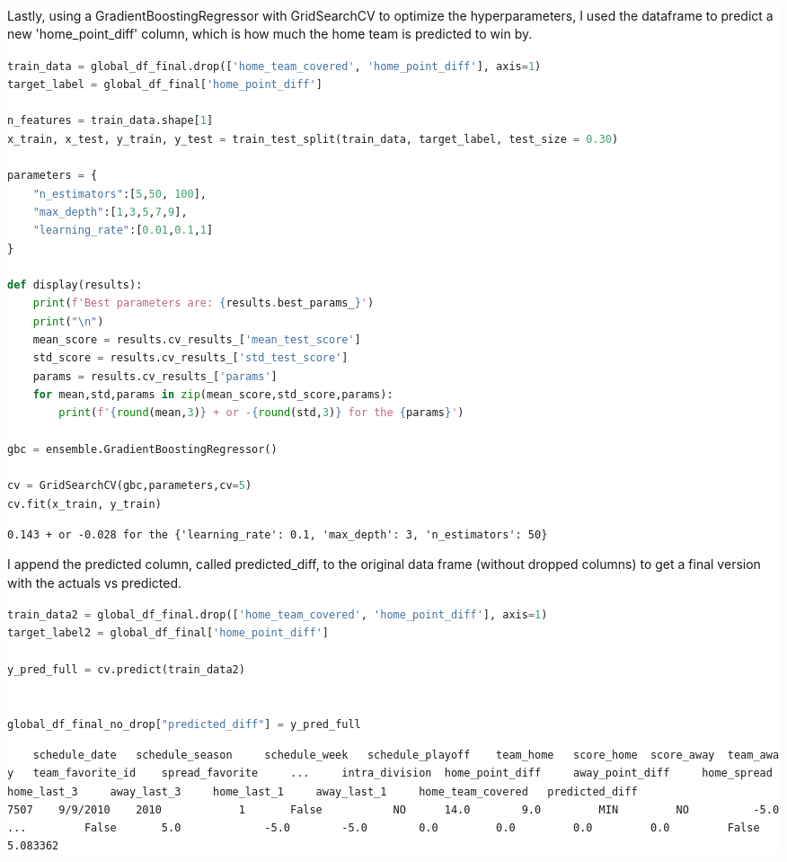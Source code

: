 Lastly, using a GradientBoostingRegressor with GridSearchCV to optimize the hyperparameters, I used the dataframe to predict a new 'home_point_diff' column, which is how much the home team is predicted to win by.

```python
train_data = global_df_final.drop(['home_team_covered', 'home_point_diff'], axis=1)
target_label = global_df_final['home_point_diff']

n_features = train_data.shape[1]
x_train, x_test, y_train, y_test = train_test_split(train_data, target_label, test_size = 0.30)

parameters = {
    "n_estimators":[5,50, 100],
    "max_depth":[1,3,5,7,9],
    "learning_rate":[0.01,0.1,1]
}

def display(results):
    print(f'Best parameters are: {results.best_params_}')
    print("\n")
    mean_score = results.cv_results_['mean_test_score']
    std_score = results.cv_results_['std_test_score']
    params = results.cv_results_['params']
    for mean,std,params in zip(mean_score,std_score,params):
        print(f'{round(mean,3)} + or -{round(std,3)} for the {params}')

gbc = ensemble.GradientBoostingRegressor()

cv = GridSearchCV(gbc,parameters,cv=5)
cv.fit(x_train, y_train)

```

```
0.143 + or -0.028 for the {'learning_rate': 0.1, 'max_depth': 3, 'n_estimators': 50}
```

I append the predicted column, called predicted_diff, to the original data frame (without dropped columns) to get a final version with the actuals vs predicted.

```python
train_data2 = global_df_final.drop(['home_team_covered', 'home_point_diff'], axis=1)
target_label2 = global_df_final['home_point_diff']

y_pred_full = cv.predict(train_data2)


global_df_final_no_drop["predicted_diff"] = y_pred_full
```

```
 	schedule_date 	schedule_season 	schedule_week 	schedule_playoff 	team_home 	score_home 	score_away 	team_away 	team_favorite_id 	spread_favorite 	... 	intra_division 	home_point_diff 	away_point_diff 	home_spread 	home_last_3 	away_last_3 	home_last_1 	away_last_1 	home_team_covered 	predicted_diff
7507 	9/9/2010 	2010 			1 		False 			NO 		14.0 		9.0 		MIN 		NO 			-5.0 			... 		False 		5.0 			-5.0 		-5.0 		0.0 		0.0 		0.0 		0.0 		False 			5.083362
```
